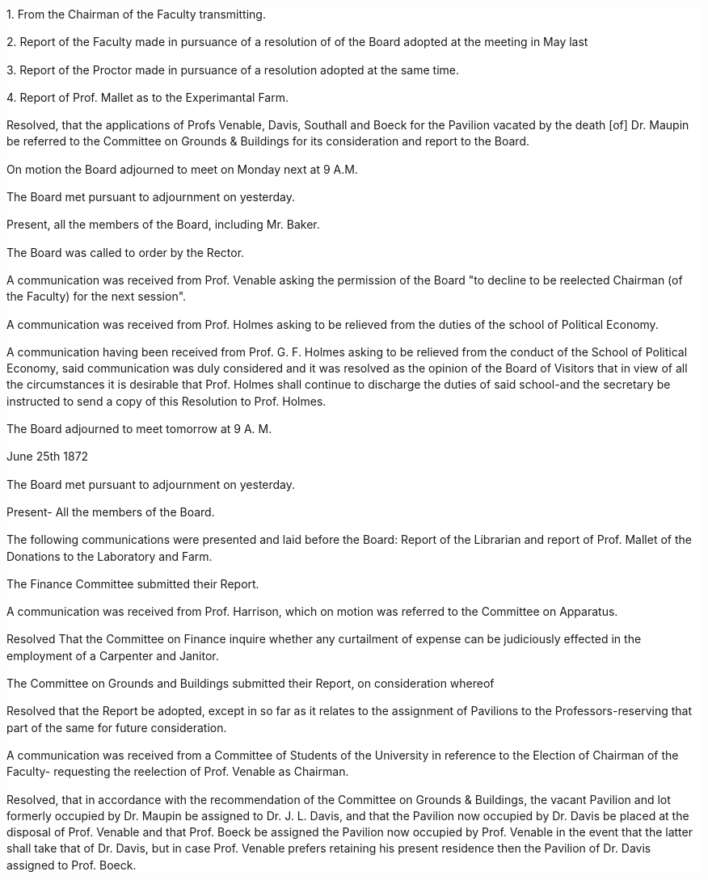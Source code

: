 1\. From the Chairman of the Faculty transmitting.

2\. Report of the Faculty made in pursuance of a resolution of of the Board adopted at the meeting in May last

3\. Report of the Proctor made in pursuance of a resolution adopted at the same time.

4\. Report of Prof. Mallet as to the Experimantal Farm.

Resolved, that the applications of Profs Venable, Davis, Southall and Boeck for the Pavilion vacated by the death \[of\] Dr. Maupin be referred to the Committee on Grounds & Buildings for its consideration and report to the Board.

On motion the Board adjourned to meet on Monday next at 9 A.M.

The Board met pursuant to adjournment on yesterday.

Present, all the members of the Board, including Mr. Baker.

The Board was called to order by the Rector.

A communication was received from Prof. Venable asking the permission of the Board "to decline to be reelected Chairman (of the Faculty) for the next session".

A communication was received from Prof. Holmes asking to be relieved from the duties of the school of Political Economy.

A communication having been received from Prof. G. F. Holmes asking to be relieved from the conduct of the School of Political Economy, said communication was duly considered and it was resolved as the opinion of the Board of Visitors that in view of all the circumstances it is desirable that Prof. Holmes shall continue to discharge the duties of said school-and the secretary be instructed to send a copy of this Resolution to Prof. Holmes.

The Board adjourned to meet tomorrow at 9 A. M.

June 25th 1872

The Board met pursuant to adjournment on yesterday.

Present- All the members of the Board.

The following communications were presented and laid before the Board: Report of the Librarian and report of Prof. Mallet of the Donations to the Laboratory and Farm.

The Finance Committee submitted their Report.

A communication was received from Prof. Harrison, which on motion was referred to the Committee on Apparatus.

Resolved That the Committee on Finance inquire whether any curtailment of expense can be judiciously effected in the employment of a Carpenter and Janitor.

The Committee on Grounds and Buildings submitted their Report, on consideration whereof

Resolved that the Report be adopted, except in so far as it relates to the assignment of Pavilions to the Professors-reserving that part of the same for future consideration.

A communication was received from a Committee of Students of the University in reference to the Election of Chairman of the Faculty- requesting the reelection of Prof. Venable as Chairman.

Resolved, that in accordance with the recommendation of the Committee on Grounds & Buildings, the vacant Pavilion and lot formerly occupied by Dr. Maupin be assigned to Dr. J. L. Davis, and that the Pavilion now occupied by Dr. Davis be placed at the disposal of Prof. Venable and that Prof. Boeck be assigned the Pavilion now occupied by Prof. Venable in the event that the latter shall take that of Dr. Davis, but in case Prof. Venable prefers retaining his present residence then the Pavilion of Dr. Davis assigned to Prof. Boeck.
